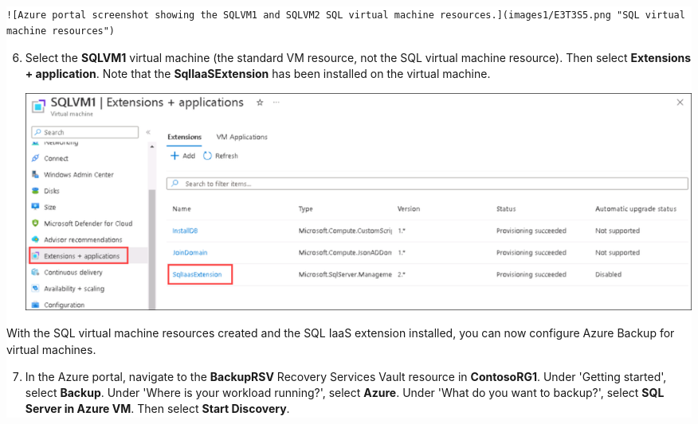     ![Azure portal screenshot showing the SQLVM1 and SQLVM2 SQL virtual machine resources.](images1/E3T3S5.png "SQL virtual machine resources")

6. Select the **SQLVM1** virtual machine (the standard VM resource, not the SQL virtual machine resource). Then select **Extensions + application**. Note that the **SqlIaaSExtension** has been installed on the virtual machine.

    ![Azure portal screenshot showing the SqlIaaSExtension has been deployed to SQLVM1.](images1/E3T3S6.png "SqlIaaSExtension")

With the SQL virtual machine resources created and the SQL IaaS extension installed, you can now configure Azure Backup for virtual machines.

7. In the Azure portal, navigate to the **BackupRSV** Recovery Services Vault resource in **ContosoRG1**. Under 'Getting started', select **Backup**. Under 'Where is your workload running?', select **Azure**. Under 'What do you want to backup?', select **SQL Server in Azure VM**. Then select **Start Discovery**.
